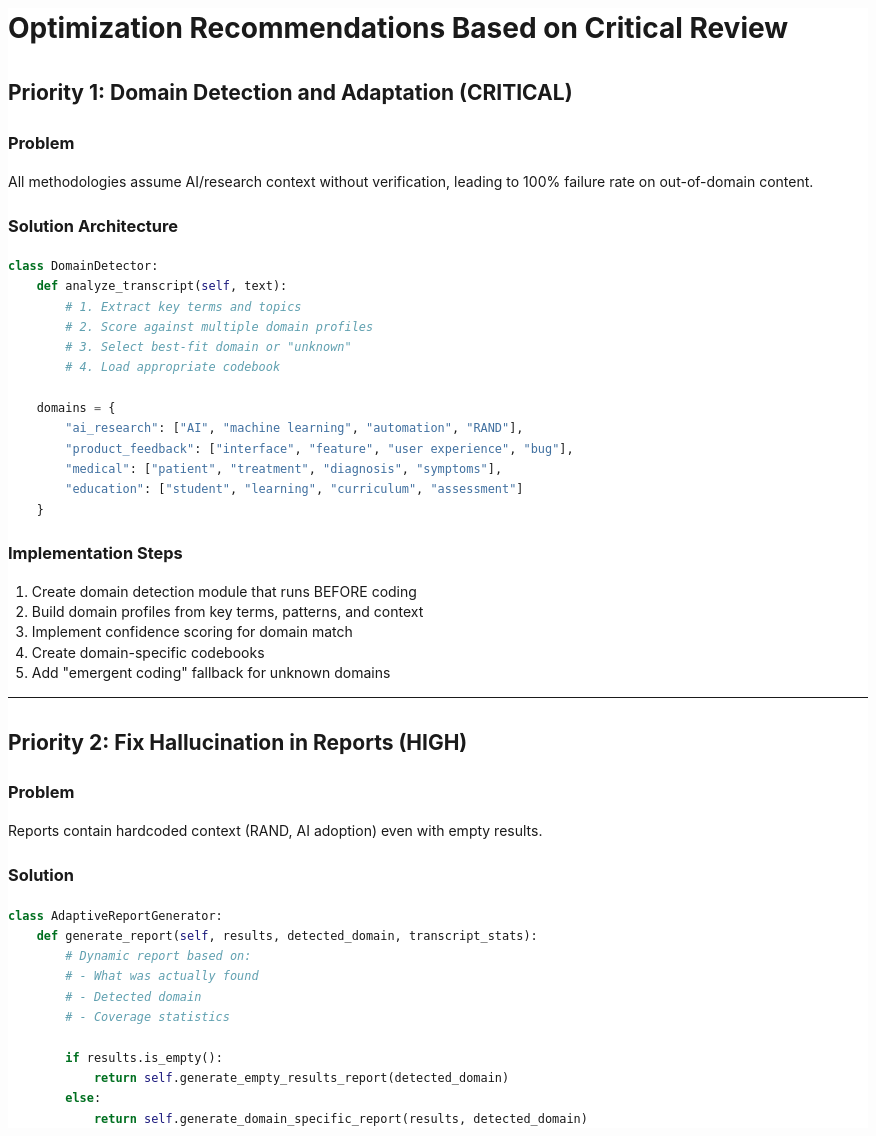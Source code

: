 # Optimization Recommendations Based on Critical Review

## Priority 1: Domain Detection and Adaptation (CRITICAL)

### Problem
All methodologies assume AI/research context without verification, leading to 100% failure rate on out-of-domain content.

### Solution Architecture
```python
class DomainDetector:
    def analyze_transcript(self, text):
        # 1. Extract key terms and topics
        # 2. Score against multiple domain profiles
        # 3. Select best-fit domain or "unknown"
        # 4. Load appropriate codebook
        
    domains = {
        "ai_research": ["AI", "machine learning", "automation", "RAND"],
        "product_feedback": ["interface", "feature", "user experience", "bug"],
        "medical": ["patient", "treatment", "diagnosis", "symptoms"],
        "education": ["student", "learning", "curriculum", "assessment"]
    }
```

### Implementation Steps
1. Create domain detection module that runs BEFORE coding
2. Build domain profiles from key terms, patterns, and context
3. Implement confidence scoring for domain match
4. Create domain-specific codebooks
5. Add "emergent coding" fallback for unknown domains

---

## Priority 2: Fix Hallucination in Reports (HIGH)

### Problem
Reports contain hardcoded context (RAND, AI adoption) even with empty results.

### Solution
```python
class AdaptiveReportGenerator:
    def generate_report(self, results, detected_domain, transcript_stats):
        # Dynamic report based on:
        # - What was actually found
        # - Detected domain
        # - Coverage statistics
        
        if results.is_empty():
            return self.generate_empty_results_report(detected_domain)
        else:
            return self.generate_domain_specific_report(results, detected_domain)
```
